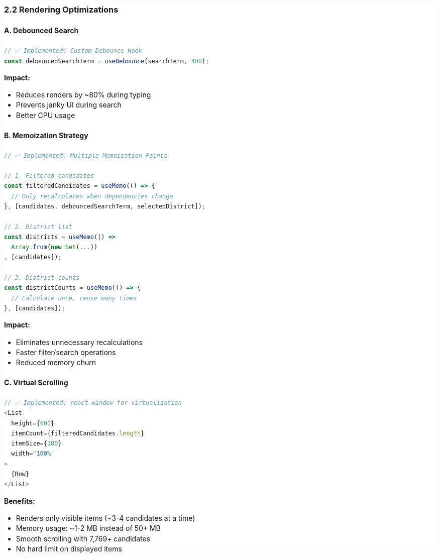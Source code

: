 ### 2.2 Rendering Optimizations

#### A. Debounced Search
```typescript
// ✅ Implemented: Custom Debounce Hook
const debouncedSearchTerm = useDebounce(searchTerm, 300);
```

**Impact:**
- Reduces renders by ~80% during typing
- Prevents janky UI during search
- Better CPU usage

#### B. Memoization Strategy
```typescript
// ✅ Implemented: Multiple Memoization Points

// 1. Filtered candidates
const filteredCandidates = useMemo(() => {
  // Only recalculates when dependencies change
}, [candidates, debouncedSearchTerm, selectedDistrict]);

// 2. District list
const districts = useMemo(() => 
  Array.from(new Set(...))
, [candidates]);

// 3. District counts
const districtCounts = useMemo(() => {
  // Calculate once, reuse many times
}, [candidates]);
```

**Impact:**
- Eliminates unnecessary recalculations
- Faster filter/search operations
- Reduced memory churn

#### C. Virtual Scrolling
```typescript
// ✅ Implemented: react-window for virtualization
<List
  height={600}
  itemCount={filteredCandidates.length}
  itemSize={180}
  width="100%"
>
  {Row}
</List>
```

**Benefits:**
- Renders only visible items (~3-4 candidates at a time)
- Memory usage: ~1-2 MB instead of 50+ MB
- Smooth scrolling with 7,769+ candidates
- No hard limit on displayed items
